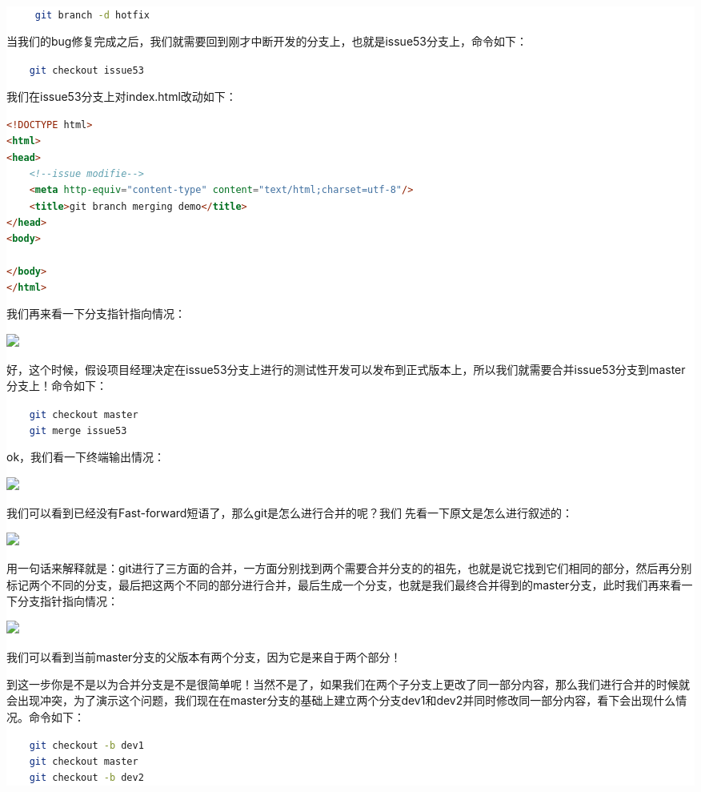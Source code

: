 ```bash
	 git branch -d hotfix
```

当我们的bug修复完成之后，我们就需要回到刚才中断开发的分支上，也就是issue53分支上，命令如下：

```bash
	git checkout issue53
```

我们在issue53分支上对index.html改动如下：

```html
<!DOCTYPE html>
<html>
<head>
	<!--issue modifie-->
	<meta http-equiv="content-type" content="text/html;charset=utf-8"/>
	<title>git branch merging demo</title>
</head>
<body>

</body>
</html>
```

我们再来看一下分支指针指向情况：

![](https://github.com/woai30231/webDevDetails/blob/master/image/13_7.png)

好，这个时候，假设项目经理决定在issue53分支上进行的测试性开发可以发布到正式版本上，所以我们就需要合并issue53分支到master分支上！命令如下：

```bash
	git checkout master
	git merge issue53
```

ok，我们看一下终端输出情况：

![](https://github.com/woai30231/webDevDetails/blob/master/image/13_8.png)

我们可以看到已经没有Fast-forward短语了，那么git是怎么进行合并的呢？我们 先看一下原文是怎么进行叙述的：


![](https://github.com/woai30231/webDevDetails/blob/master/image/13_9.png)

用一句话来解释就是：git进行了三方面的合并，一方面分别找到两个需要合并分支的的祖先，也就是说它找到它们相同的部分，然后再分别标记两个不同的分支，最后把这两个不同的部分进行合并，最后生成一个分支，也就是我们最终合并得到的master分支，此时我们再来看一下分支指针指向情况：

![](https://github.com/woai30231/webDevDetails/blob/master/image/13_10.png)

我们可以看到当前master分支的父版本有两个分支，因为它是来自于两个部分！

到这一步你是不是以为合并分支是不是很简单呢！当然不是了，如果我们在两个子分支上更改了同一部分内容，那么我们进行合并的时候就会出现冲突，为了演示这个问题，我们现在在master分支的基础上建立两个分支dev1和dev2并同时修改同一部分内容，看下会出现什么情况。命令如下：

```bash
	git checkout -b dev1
	git checkout master
	git checkout -b dev2
```
